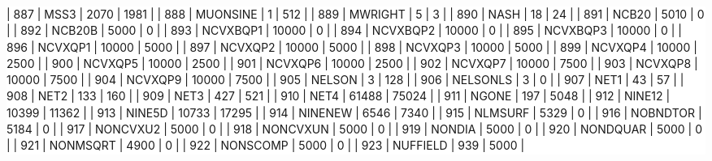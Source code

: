 | 887   | MSS3       | 2070     | 1981     |
| 888   | MUONSINE   | 1        | 512      |
| 889   | MWRIGHT    | 5        | 3        |
| 890   | NASH       | 18       | 24       |
| 891   | NCB20      | 5010     | 0        |
| 892   | NCB20B     | 5000     | 0        |
| 893   | NCVXBQP1   | 10000    | 0        |
| 894   | NCVXBQP2   | 10000    | 0        |
| 895   | NCVXBQP3   | 10000    | 0        |
| 896   | NCVXQP1    | 10000    | 5000     |
| 897   | NCVXQP2    | 10000    | 5000     |
| 898   | NCVXQP3    | 10000    | 5000     |
| 899   | NCVXQP4    | 10000    | 2500     |
| 900   | NCVXQP5    | 10000    | 2500     |
| 901   | NCVXQP6    | 10000    | 2500     |
| 902   | NCVXQP7    | 10000    | 7500     |
| 903   | NCVXQP8    | 10000    | 7500     |
| 904   | NCVXQP9    | 10000    | 7500     |
| 905   | NELSON     | 3        | 128      |
| 906   | NELSONLS   | 3        | 0        |
| 907   | NET1       | 43       | 57       |
| 908   | NET2       | 133      | 160      |
| 909   | NET3       | 427      | 521      |
| 910   | NET4       | 61488    | 75024    |
| 911   | NGONE      | 197      | 5048     |
| 912   | NINE12     | 10399    | 11362    |
| 913   | NINE5D     | 10733    | 17295    |
| 914   | NINENEW    | 6546     | 7340     |
| 915   | NLMSURF    | 5329     | 0        |
| 916   | NOBNDTOR   | 5184     | 0        |
| 917   | NONCVXU2   | 5000     | 0        |
| 918   | NONCVXUN   | 5000     | 0        |
| 919   | NONDIA     | 5000     | 0        |
| 920   | NONDQUAR   | 5000     | 0        |
| 921   | NONMSQRT   | 4900     | 0        |
| 922   | NONSCOMP   | 5000     | 0        |
| 923   | NUFFIELD   | 939      | 5000     |